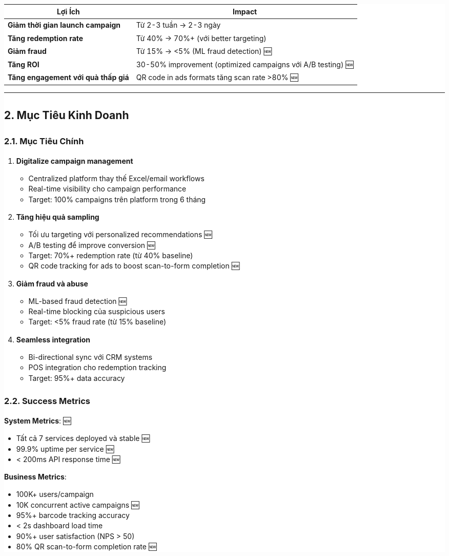 | Lợi Ích | Impact |
|---------|--------|
| **Giảm thời gian launch campaign** | Từ 2-3 tuần → 2-3 ngày |
| **Tăng redemption rate** | Từ 40% → 70%+ (với better targeting) |
| **Giảm fraud** | Từ 15% → <5% (ML fraud detection) 🆕 |
| **Tăng ROI** | 30-50% improvement (optimized campaigns với A/B testing) 🆕 |
| **Tăng engagement với quà thấp giá** | QR code in ads formats tăng scan rate >80% 🆕 |

---

## 2. Mục Tiêu Kinh Doanh

### 2.1. Mục Tiêu Chính

1. **Digitalize campaign management**
   - Centralized platform thay thế Excel/email workflows
   - Real-time visibility cho campaign performance
   - Target: 100% campaigns trên platform trong 6 tháng

2. **Tăng hiệu quả sampling**
   - Tối ưu targeting với personalized recommendations 🆕
   - A/B testing để improve conversion 🆕
   - Target: 70%+ redemption rate (từ 40% baseline)
   - QR code tracking for ads to boost scan-to-form completion 🆕

3. **Giảm fraud và abuse**
   - ML-based fraud detection 🆕
   - Real-time blocking của suspicious users
   - Target: <5% fraud rate (từ 15% baseline)

4. **Seamless integration**
   - Bi-directional sync với CRM systems
   - POS integration cho redemption tracking
   - Target: 95%+ data accuracy

### 2.2. Success Metrics

**System Metrics**: 🆕
- Tất cả 7 services deployed và stable 🆕
- 99.9% uptime per service 🆕
- < 200ms API response time 🆕

**Business Metrics**:
- 100K+ users/campaign
- 10K concurrent active campaigns 🆕
- 95%+ barcode tracking accuracy
- < 2s dashboard load time
- 90%+ user satisfaction (NPS > 50)
- 80% QR scan-to-form completion rate 🆕
